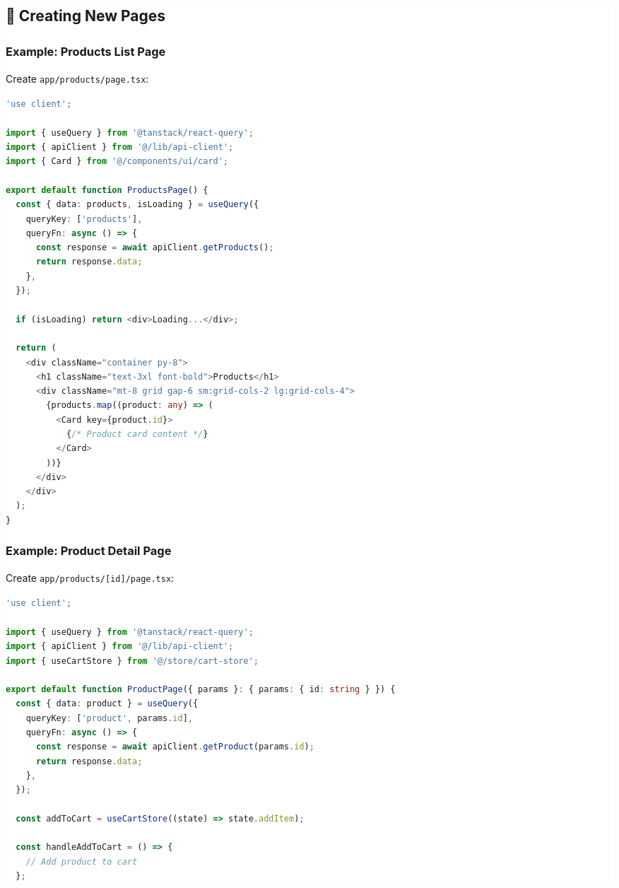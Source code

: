 
## 🎨 Creating New Pages

### Example: Products List Page

Create `app/products/page.tsx`:

```typescript
'use client';

import { useQuery } from '@tanstack/react-query';
import { apiClient } from '@/lib/api-client';
import { Card } from '@/components/ui/card';

export default function ProductsPage() {
  const { data: products, isLoading } = useQuery({
    queryKey: ['products'],
    queryFn: async () => {
      const response = await apiClient.getProducts();
      return response.data;
    },
  });

  if (isLoading) return <div>Loading...</div>;

  return (
    <div className="container py-8">
      <h1 className="text-3xl font-bold">Products</h1>
      <div className="mt-8 grid gap-6 sm:grid-cols-2 lg:grid-cols-4">
        {products.map((product: any) => (
          <Card key={product.id}>
            {/* Product card content */}
          </Card>
        ))}
      </div>
    </div>
  );
}
```

### Example: Product Detail Page

Create `app/products/[id]/page.tsx`:

```typescript
'use client';

import { useQuery } from '@tanstack/react-query';
import { apiClient } from '@/lib/api-client';
import { useCartStore } from '@/store/cart-store';

export default function ProductPage({ params }: { params: { id: string } }) {
  const { data: product } = useQuery({
    queryKey: ['product', params.id],
    queryFn: async () => {
      const response = await apiClient.getProduct(params.id);
      return response.data;
    },
  });

  const addToCart = useCartStore((state) => state.addItem);

  const handleAddToCart = () => {
    // Add product to cart
  };
```